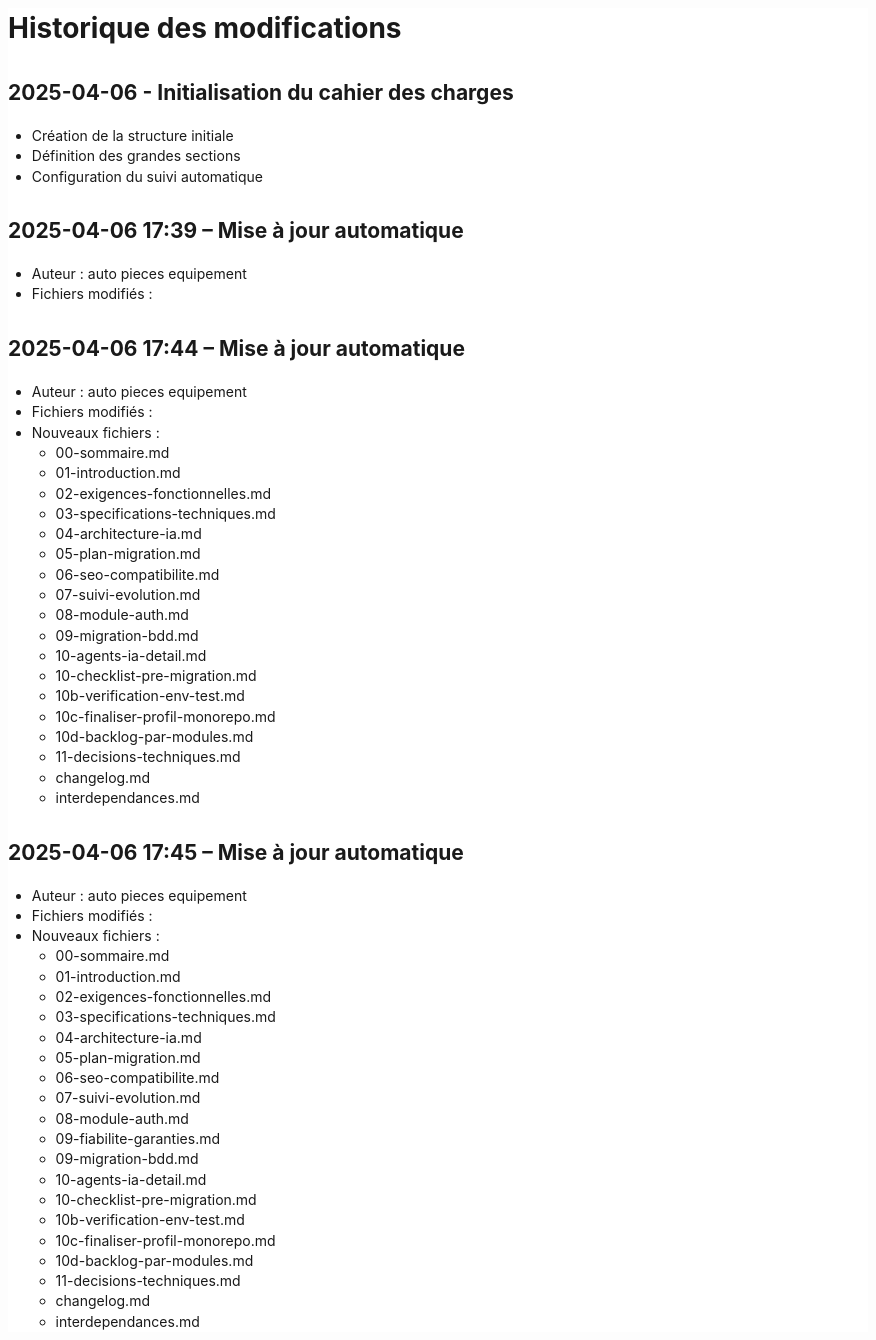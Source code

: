 # Historique des modifications

## 2025-04-06 - Initialisation du cahier des charges
- Création de la structure initiale
- Définition des grandes sections
- Configuration du suivi automatique

## 2025-04-06 17:39 – Mise à jour automatique
- Auteur : auto pieces equipement
- Fichiers modifiés :

## 2025-04-06 17:44 – Mise à jour automatique
- Auteur : auto pieces equipement
- Fichiers modifiés :
- Nouveaux fichiers :
  - 00-sommaire.md
  - 01-introduction.md
  - 02-exigences-fonctionnelles.md
  - 03-specifications-techniques.md
  - 04-architecture-ia.md
  - 05-plan-migration.md
  - 06-seo-compatibilite.md
  - 07-suivi-evolution.md
  - 08-module-auth.md
  - 09-migration-bdd.md
  - 10-agents-ia-detail.md
  - 10-checklist-pre-migration.md
  - 10b-verification-env-test.md
  - 10c-finaliser-profil-monorepo.md
  - 10d-backlog-par-modules.md
  - 11-decisions-techniques.md
  - changelog.md
  - interdependances.md

## 2025-04-06 17:45 – Mise à jour automatique
- Auteur : auto pieces equipement
- Fichiers modifiés :
- Nouveaux fichiers :
  - 00-sommaire.md
  - 01-introduction.md
  - 02-exigences-fonctionnelles.md
  - 03-specifications-techniques.md
  - 04-architecture-ia.md
  - 05-plan-migration.md
  - 06-seo-compatibilite.md
  - 07-suivi-evolution.md
  - 08-module-auth.md
  - 09-fiabilite-garanties.md
  - 09-migration-bdd.md
  - 10-agents-ia-detail.md
  - 10-checklist-pre-migration.md
  - 10b-verification-env-test.md
  - 10c-finaliser-profil-monorepo.md
  - 10d-backlog-par-modules.md
  - 11-decisions-techniques.md
  - changelog.md
  - interdependances.md
